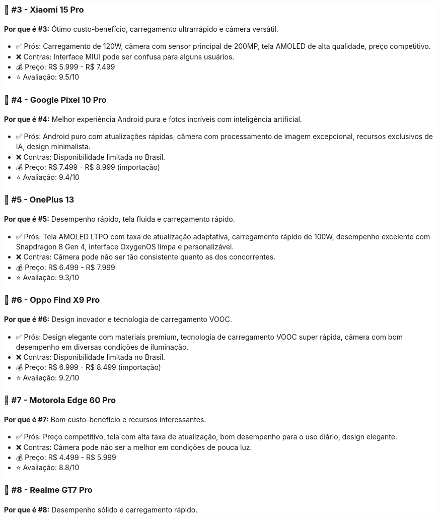 ### 🥉 #3 - Xiaomi 15 Pro

**Por que é #3:** Ótimo custo-benefício, carregamento ultrarrápido e câmera versátil.

*   ✅ Prós: Carregamento de 120W, câmera com sensor principal de 200MP, tela AMOLED de alta qualidade, preço competitivo.
*   ❌ Contras: Interface MIUI pode ser confusa para alguns usuários.
*   💰 Preço: R$ 5.999 - R$ 7.499
*   ⭐ Avaliação: 9.5/10

### 🏅 #4 - Google Pixel 10 Pro

**Por que é #4:** Melhor experiência Android pura e fotos incríveis com inteligência artificial.

*   ✅ Prós: Android puro com atualizações rápidas, câmera com processamento de imagem excepcional, recursos exclusivos de IA, design minimalista.
*   ❌ Contras: Disponibilidade limitada no Brasil.
*   💰 Preço: R$ 7.499 - R$ 8.999 (importação)
*   ⭐ Avaliação: 9.4/10

### 🏅 #5 - OnePlus 13

**Por que é #5:** Desempenho rápido, tela fluida e carregamento rápido.

*   ✅ Prós: Tela AMOLED LTPO com taxa de atualização adaptativa, carregamento rápido de 100W, desempenho excelente com Snapdragon 8 Gen 4, interface OxygenOS limpa e personalizável.
*   ❌ Contras: Câmera pode não ser tão consistente quanto as dos concorrentes.
*   💰 Preço: R$ 6.499 - R$ 7.999
*   ⭐ Avaliação: 9.3/10

### 🏅 #6 - Oppo Find X9 Pro

**Por que é #6:** Design inovador e tecnologia de carregamento VOOC.

*   ✅ Prós: Design elegante com materiais premium, tecnologia de carregamento VOOC super rápida, câmera com bom desempenho em diversas condições de iluminação.
*   ❌ Contras: Disponibilidade limitada no Brasil.
*   💰 Preço: R$ 6.999 - R$ 8.499 (importação)
*   ⭐ Avaliação: 9.2/10

### 🏅 #7 - Motorola Edge 60 Pro

**Por que é #7:** Bom custo-benefício e recursos interessantes.

*   ✅ Prós: Preço competitivo, tela com alta taxa de atualização, bom desempenho para o uso diário, design elegante.
*   ❌ Contras: Câmera pode não ser a melhor em condições de pouca luz.
*   💰 Preço: R$ 4.499 - R$ 5.999
*   ⭐ Avaliação: 8.8/10

### 🏅 #8 - Realme GT7 Pro

**Por que é #8:** Desempenho sólido e carregamento rápido.
